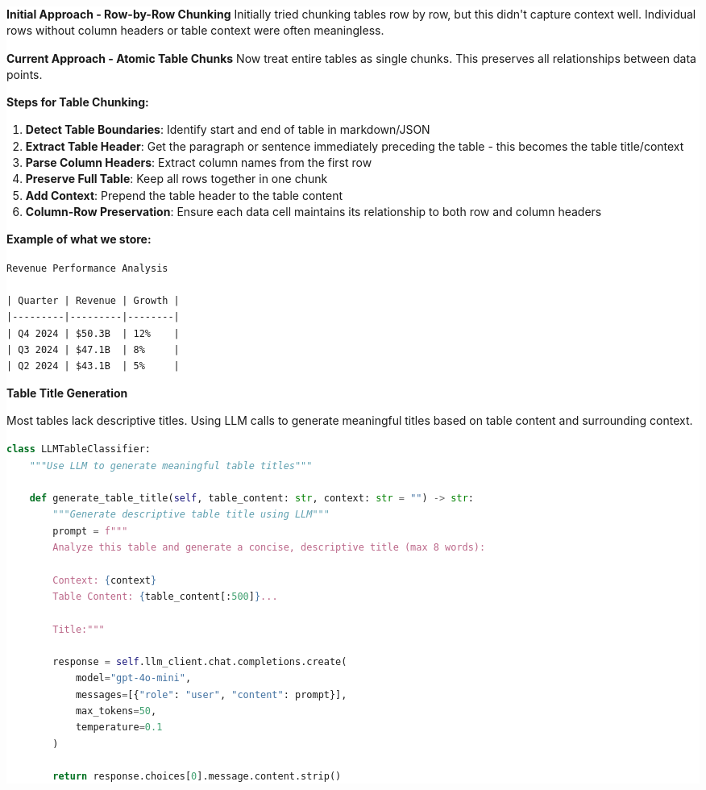 **Initial Approach - Row-by-Row Chunking**
Initially tried chunking tables row by row, but this didn't capture context well. Individual rows without column headers or table context were often meaningless.

**Current Approach - Atomic Table Chunks**
Now treat entire tables as single chunks. This preserves all relationships between data points.

**Steps for Table Chunking:**

1. **Detect Table Boundaries**: Identify start and end of table in markdown/JSON
2. **Extract Table Header**: Get the paragraph or sentence immediately preceding the table - this becomes the table title/context
3. **Parse Column Headers**: Extract column names from the first row
4. **Preserve Full Table**: Keep all rows together in one chunk
5. **Add Context**: Prepend the table header to the table content
6. **Column-Row Preservation**: Ensure each data cell maintains its relationship to both row and column headers

**Example of what we store:**

```
Revenue Performance Analysis

| Quarter | Revenue | Growth |
|---------|---------|--------|
| Q4 2024 | $50.3B  | 12%    |
| Q3 2024 | $47.1B  | 8%     |
| Q2 2024 | $43.1B  | 5%     |
```

**Table Title Generation**

Most tables lack descriptive titles. Using LLM calls to generate meaningful titles based on table content and surrounding context.
```python
class LLMTableClassifier:
    """Use LLM to generate meaningful table titles"""
    
    def generate_table_title(self, table_content: str, context: str = "") -> str:
        """Generate descriptive table title using LLM"""
        prompt = f"""
        Analyze this table and generate a concise, descriptive title (max 8 words):
        
        Context: {context}
        Table Content: {table_content[:500]}...
        
        Title:"""
        
        response = self.llm_client.chat.completions.create(
            model="gpt-4o-mini",
            messages=[{"role": "user", "content": prompt}],
            max_tokens=50,
            temperature=0.1
        )
        
        return response.choices[0].message.content.strip()
```
